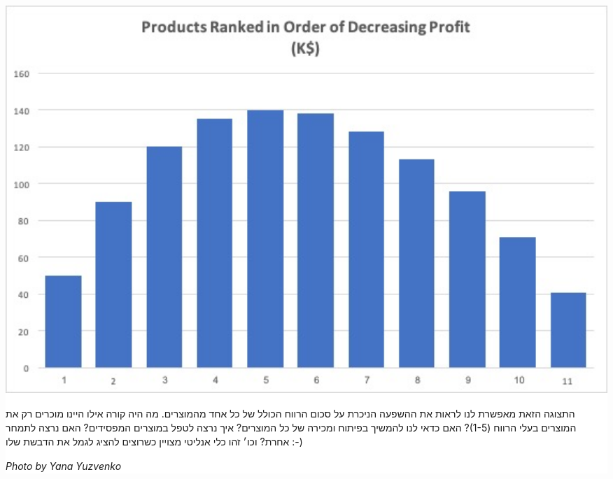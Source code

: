 <img src="/assets/img/uploads/Hump_Chart.jpg" style="width: 100%"/>


התצוגה הזאת מאפשרת לנו לראות את ההשפעה הניכרת על סכום הרווח הכולל של כל אחד מהמוצרים.
מה היה קורה אילו היינו מוכרים רק את המוצרים בעלי הרווח (1-5)? האם כדאי לנו להמשיך בפיתוח ומכירה של כל המוצרים? איך נרצה לטפל במוצרים המפסידים? האם נרצה לתמחר אחרת? וכו׳
זהו כלי אנליטי מצויין כשרוצים להציג לגמל את הדבשת שלו :-) 


*Photo by Yana Yuzvenko*

